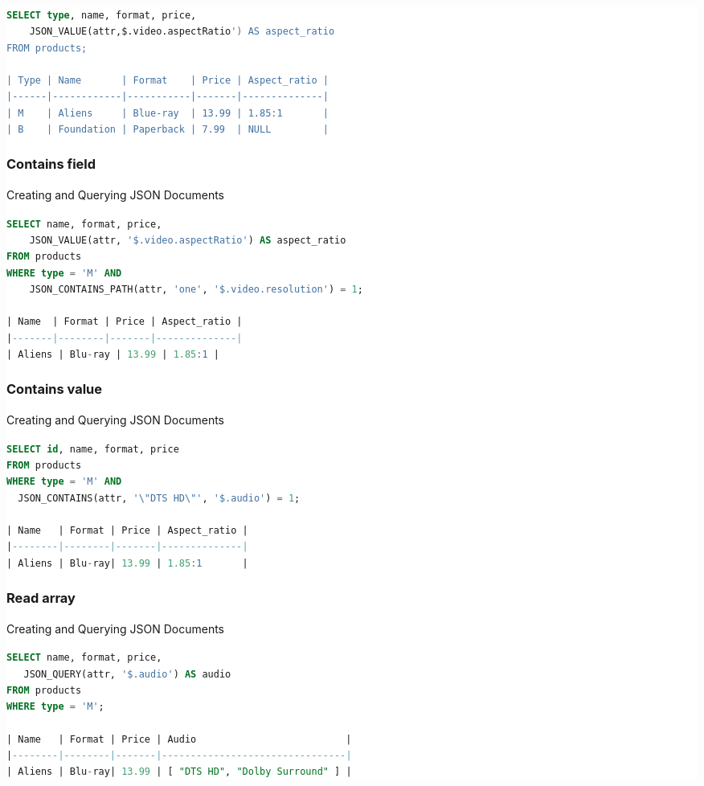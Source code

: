 ```sql
SELECT type, name, format, price,
    JSON_VALUE(attr,$.video.aspectRatio') AS aspect_ratio
FROM products;

| Type | Name       | Format    | Price | Aspect_ratio |
|------|------------|-----------|-------|--------------|
| M    | Aliens     | Blue-ray  | 13.99 | 1.85:1       |
| B    | Foundation | Paperback | 7.99  | NULL         |
```

### Contains field

Creating and Querying JSON Documents

```sql
SELECT name, format, price,
    JSON_VALUE(attr, '$.video.aspectRatio') AS aspect_ratio
FROM products
WHERE type = 'M' AND
    JSON_CONTAINS_PATH(attr, 'one', '$.video.resolution') = 1;

| Name  | Format | Price | Aspect_ratio |
|-------|--------|-------|--------------|
| Aliens | Blu-ray | 13.99 | 1.85:1 |
```

### Contains value

Creating and Querying JSON Documents

```sql
SELECT id, name, format, price
FROM products
WHERE type = 'M' AND
  JSON_CONTAINS(attr, '\"DTS HD\"', '$.audio') = 1;

| Name   | Format | Price | Aspect_ratio |
|--------|--------|-------|--------------|
| Aliens | Blu-ray| 13.99 | 1.85:1       |
```

### Read array

Creating and Querying JSON Documents

```sql
SELECT name, format, price,
   JSON_QUERY(attr, '$.audio') AS audio
FROM products
WHERE type = 'M';

| Name   | Format | Price | Audio                          |
|--------|--------|-------|--------------------------------|
| Aliens | Blu-ray| 13.99 | [ "DTS HD", "Dolby Surround" ] |
```
